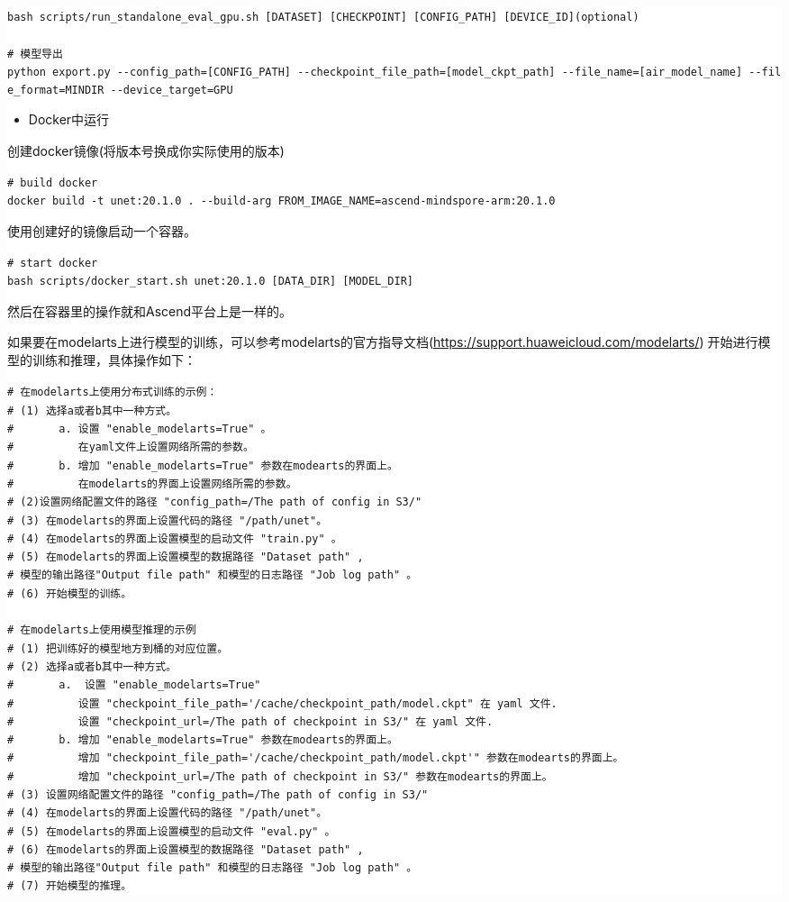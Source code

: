   ```shell
  bash scripts/run_standalone_eval_gpu.sh [DATASET] [CHECKPOINT] [CONFIG_PATH] [DEVICE_ID](optional)

  # 模型导出
  python export.py --config_path=[CONFIG_PATH] --checkpoint_file_path=[model_ckpt_path] --file_name=[air_model_name] --file_format=MINDIR --device_target=GPU
  ```

- Docker中运行

创建docker镜像(将版本号换成你实际使用的版本)

```shell
# build docker
docker build -t unet:20.1.0 . --build-arg FROM_IMAGE_NAME=ascend-mindspore-arm:20.1.0
```

使用创建好的镜像启动一个容器。

```shell
# start docker
bash scripts/docker_start.sh unet:20.1.0 [DATA_DIR] [MODEL_DIR]
```

然后在容器里的操作就和Ascend平台上是一样的。

如果要在modelarts上进行模型的训练，可以参考modelarts的官方指导文档(https://support.huaweicloud.com/modelarts/)
开始进行模型的训练和推理，具体操作如下：

```text
# 在modelarts上使用分布式训练的示例：
# (1) 选择a或者b其中一种方式。
#       a. 设置 "enable_modelarts=True" 。
#          在yaml文件上设置网络所需的参数。
#       b. 增加 "enable_modelarts=True" 参数在modearts的界面上。
#          在modelarts的界面上设置网络所需的参数。
# (2)设置网络配置文件的路径 "config_path=/The path of config in S3/"
# (3) 在modelarts的界面上设置代码的路径 "/path/unet"。
# (4) 在modelarts的界面上设置模型的启动文件 "train.py" 。
# (5) 在modelarts的界面上设置模型的数据路径 "Dataset path" ,
# 模型的输出路径"Output file path" 和模型的日志路径 "Job log path" 。
# (6) 开始模型的训练。

# 在modelarts上使用模型推理的示例
# (1) 把训练好的模型地方到桶的对应位置。
# (2) 选择a或者b其中一种方式。
#       a.  设置 "enable_modelarts=True"
#          设置 "checkpoint_file_path='/cache/checkpoint_path/model.ckpt" 在 yaml 文件.
#          设置 "checkpoint_url=/The path of checkpoint in S3/" 在 yaml 文件.
#       b. 增加 "enable_modelarts=True" 参数在modearts的界面上。
#          增加 "checkpoint_file_path='/cache/checkpoint_path/model.ckpt'" 参数在modearts的界面上。
#          增加 "checkpoint_url=/The path of checkpoint in S3/" 参数在modearts的界面上。
# (3) 设置网络配置文件的路径 "config_path=/The path of config in S3/"
# (4) 在modelarts的界面上设置代码的路径 "/path/unet"。
# (5) 在modelarts的界面上设置模型的启动文件 "eval.py" 。
# (6) 在modelarts的界面上设置模型的数据路径 "Dataset path" ,
# 模型的输出路径"Output file path" 和模型的日志路径 "Job log path" 。
# (7) 开始模型的推理。
```
